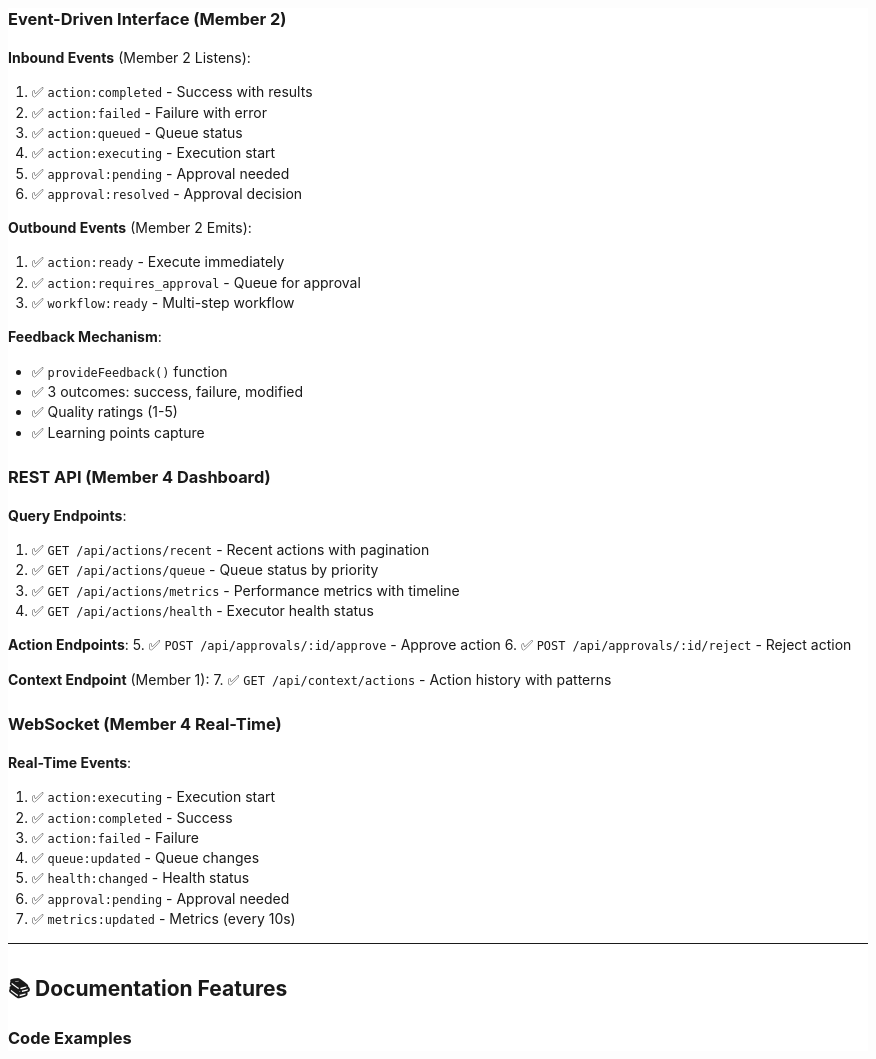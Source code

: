 ### Event-Driven Interface (Member 2)

**Inbound Events** (Member 2 Listens):
1. ✅ `action:completed` - Success with results
2. ✅ `action:failed` - Failure with error
3. ✅ `action:queued` - Queue status
4. ✅ `action:executing` - Execution start
5. ✅ `approval:pending` - Approval needed
6. ✅ `approval:resolved` - Approval decision

**Outbound Events** (Member 2 Emits):
1. ✅ `action:ready` - Execute immediately
2. ✅ `action:requires_approval` - Queue for approval
3. ✅ `workflow:ready` - Multi-step workflow

**Feedback Mechanism**:
- ✅ `provideFeedback()` function
- ✅ 3 outcomes: success, failure, modified
- ✅ Quality ratings (1-5)
- ✅ Learning points capture

### REST API (Member 4 Dashboard)

**Query Endpoints**:
1. ✅ `GET /api/actions/recent` - Recent actions with pagination
2. ✅ `GET /api/actions/queue` - Queue status by priority
3. ✅ `GET /api/actions/metrics` - Performance metrics with timeline
4. ✅ `GET /api/actions/health` - Executor health status

**Action Endpoints**:
5. ✅ `POST /api/approvals/:id/approve` - Approve action
6. ✅ `POST /api/approvals/:id/reject` - Reject action

**Context Endpoint** (Member 1):
7. ✅ `GET /api/context/actions` - Action history with patterns

### WebSocket (Member 4 Real-Time)

**Real-Time Events**:
1. ✅ `action:executing` - Execution start
2. ✅ `action:completed` - Success
3. ✅ `action:failed` - Failure
4. ✅ `queue:updated` - Queue changes
5. ✅ `health:changed` - Health status
6. ✅ `approval:pending` - Approval needed
7. ✅ `metrics:updated` - Metrics (every 10s)

---

## 📚 Documentation Features

### Code Examples
